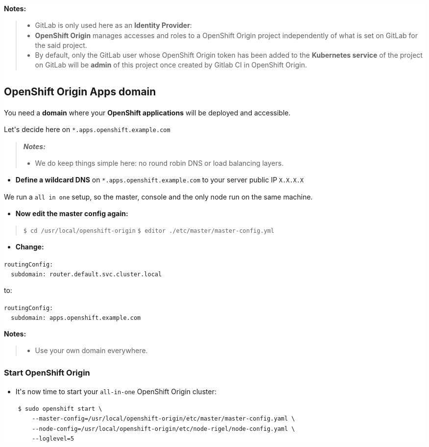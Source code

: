 **Notes:** 

> - GitLab is only used here as an **Identity Provider**: 
>  - **OpenShift Origin** manages accesses and roles to a OpenShift Origin project independently of what is set on GitLab for the said project.
>  - By default, only the GitLab user whose OpenShift Origin token has been added to the **Kubernetes service** of the project on GitLab will be **admin** of this project once created by Gitlab CI in OpenShift Origin.


## OpenShift Origin Apps domain

You need a **domain** where your **OpenShift applications** will be deployed and accessible.


Let's decide  here on `*.apps.openshift.example.com`

> ***Notes:***
> 
>- We do keep things simple here: no round robin DNS or load balancing layers.

- **Define a wildcard DNS** on `*.apps.openshift.example.com` to your server public IP `X.X.X.X`

We run a `all in one` setup, so the master, console and the only node run on the same machine.


- **Now edit the master config again:**

> `$ cd /usr/local/openshift-origin`
> ```$ editor ./etc/master/master-config.yml```

- **Change:**
```
routingConfig:
  subdomain: router.default.svc.cluster.local
```

to:

```
routingConfig:
  subdomain: apps.openshift.example.com
```

**Notes:** 

> - Use your own domain everywhere.
> 
### Start OpenShift Origin
- It's now time to start your `all-in-one` OpenShift Origin cluster:

```
    $ sudo openshift start \
    	--master-config=/usr/local/openshift-origin/etc/master/master-config.yaml \
    	--node-config=/usr/local/openshift-origin/etc/node-rigel/node-config.yaml \
    	--loglevel=5
```
  
